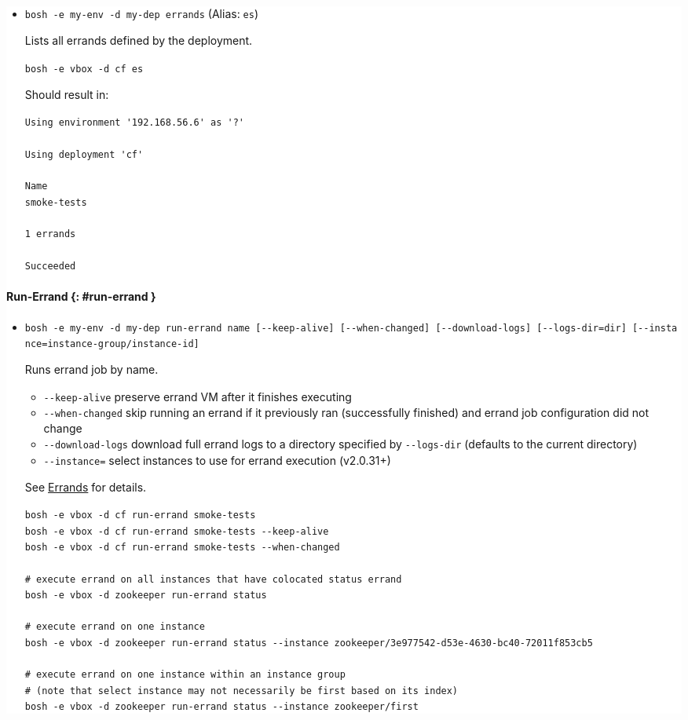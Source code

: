 - `bosh -e my-env -d my-dep errands` (Alias: `es`)

    Lists all errands defined by the deployment.

    ```shell
    bosh -e vbox -d cf es
    ```

    Should result in:

    ```text
    Using environment '192.168.56.6' as '?'

    Using deployment 'cf'

    Name
    smoke-tests

    1 errands

    Succeeded
    ```

#### Run-Errand {: #run-errand }

- `bosh -e my-env -d my-dep run-errand name [--keep-alive] [--when-changed] [--download-logs] [--logs-dir=dir] [--instance=instance-group/instance-id]`

    Runs errand job by name.

    - `--keep-alive` preserve errand VM after it finishes executing
    - `--when-changed` skip running an errand if it previously ran (successfully finished) and errand job configuration did not change
    - `--download-logs` download full errand logs to a directory specified by `--logs-dir` (defaults to the current directory)
    - `--instance=` select instances to use for errand execution (v2.0.31+)

    See [Errands](errands.md) for details.

    ```shell
    bosh -e vbox -d cf run-errand smoke-tests
    bosh -e vbox -d cf run-errand smoke-tests --keep-alive
    bosh -e vbox -d cf run-errand smoke-tests --when-changed

    # execute errand on all instances that have colocated status errand
    bosh -e vbox -d zookeeper run-errand status

    # execute errand on one instance
    bosh -e vbox -d zookeeper run-errand status --instance zookeeper/3e977542-d53e-4630-bc40-72011f853cb5

    # execute errand on one instance within an instance group
    # (note that select instance may not necessarily be first based on its index)
    bosh -e vbox -d zookeeper run-errand status --instance zookeeper/first
